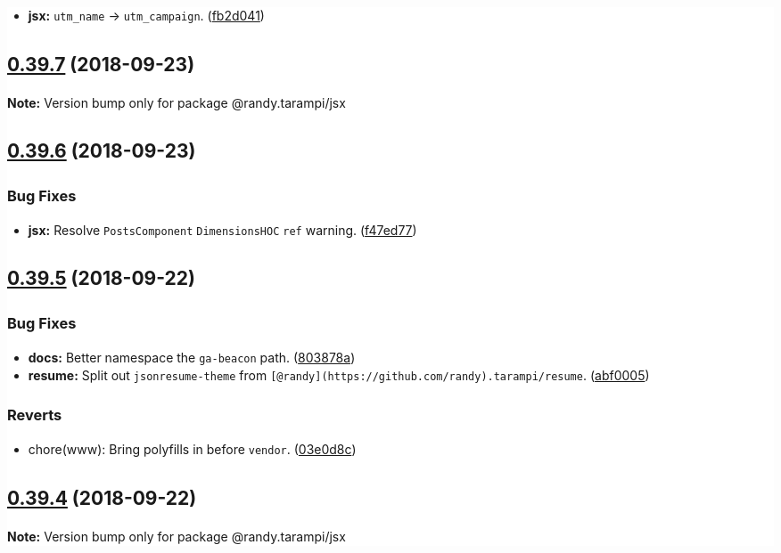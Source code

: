 * **jsx:** `utm_name` -> `utm_campaign`. ([fb2d041](https://github.com/randytarampi/me/commit/fb2d041))





<a name="0.39.7"></a>
## [0.39.7](https://github.com/randytarampi/me/compare/v0.39.6...v0.39.7) (2018-09-23)

**Note:** Version bump only for package @randy.tarampi/jsx





<a name="0.39.6"></a>
## [0.39.6](https://github.com/randytarampi/me/compare/v0.39.5...v0.39.6) (2018-09-23)


### Bug Fixes

* **jsx:** Resolve `PostsComponent` `DimensionsHOC` `ref` warning. ([f47ed77](https://github.com/randytarampi/me/commit/f47ed77))





<a name="0.39.5"></a>
## [0.39.5](https://github.com/randytarampi/me/compare/v0.39.4...v0.39.5) (2018-09-22)


### Bug Fixes

* **docs:** Better namespace the `ga-beacon` path. ([803878a](https://github.com/randytarampi/me/commit/803878a))
* **resume:** Split out `jsonresume-theme` from `[@randy](https://github.com/randy).tarampi/resume`. ([abf0005](https://github.com/randytarampi/me/commit/abf0005))


### Reverts

* chore(www): Bring polyfills in before `vendor`. ([03e0d8c](https://github.com/randytarampi/me/commit/03e0d8c))





<a name="0.39.4"></a>
## [0.39.4](https://github.com/randytarampi/me/compare/v0.39.3...v0.39.4) (2018-09-22)

**Note:** Version bump only for package @randy.tarampi/jsx
